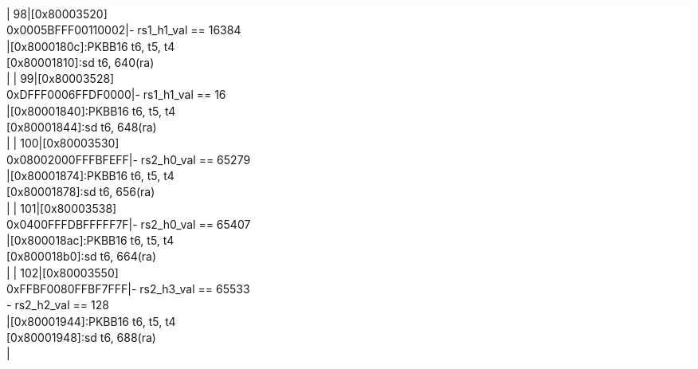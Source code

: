 |  98|[0x80003520]<br>0x0005BFFF00110002|- rs1_h1_val == 16384<br>                                                                                                                                                                                                                                                                                                                                                                                                                                                       |[0x8000180c]:PKBB16 t6, t5, t4<br> [0x80001810]:sd t6, 640(ra)<br>    |
|  99|[0x80003528]<br>0xDFFF0006FFDF0000|- rs1_h1_val == 16<br>                                                                                                                                                                                                                                                                                                                                                                                                                                                          |[0x80001840]:PKBB16 t6, t5, t4<br> [0x80001844]:sd t6, 648(ra)<br>    |
| 100|[0x80003530]<br>0x08002000FFFBFEFF|- rs2_h0_val == 65279<br>                                                                                                                                                                                                                                                                                                                                                                                                                                                       |[0x80001874]:PKBB16 t6, t5, t4<br> [0x80001878]:sd t6, 656(ra)<br>    |
| 101|[0x80003538]<br>0x0400FFFDBFFFFF7F|- rs2_h0_val == 65407<br>                                                                                                                                                                                                                                                                                                                                                                                                                                                       |[0x800018ac]:PKBB16 t6, t5, t4<br> [0x800018b0]:sd t6, 664(ra)<br>    |
| 102|[0x80003550]<br>0xFFBF0080FFBF7FFF|- rs2_h3_val == 65533<br> - rs2_h2_val == 128<br>                                                                                                                                                                                                                                                                                                                                                                                                                               |[0x80001944]:PKBB16 t6, t5, t4<br> [0x80001948]:sd t6, 688(ra)<br>    |
